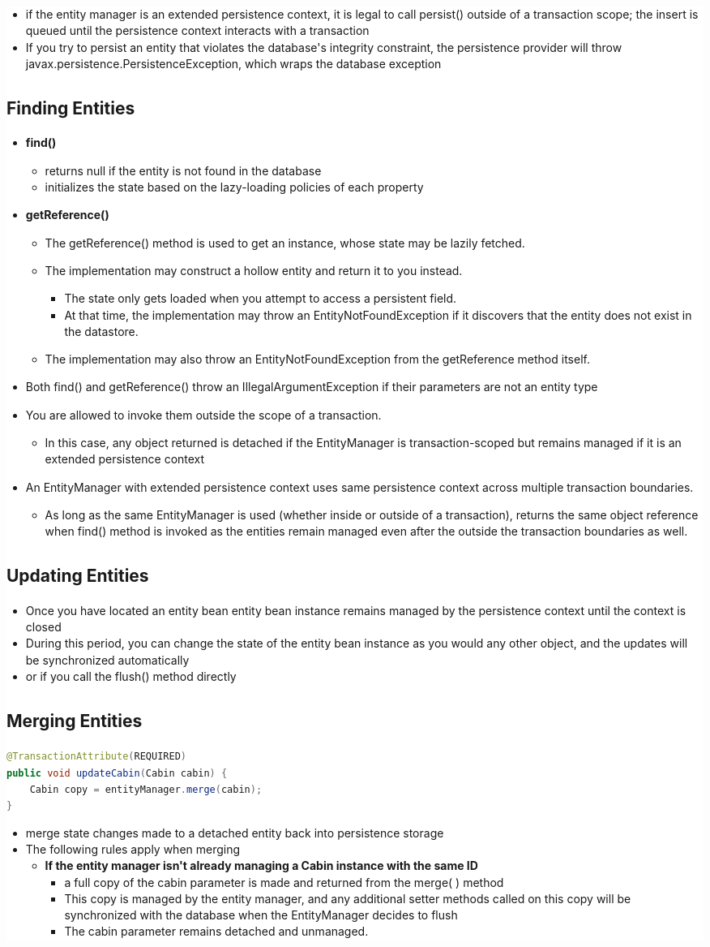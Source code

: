 -   if the entity manager is an extended persistence context, it is legal to call persist() outside of a transaction scope; the insert is queued until the persistence context interacts with a transaction
-   If you try to persist an entity that violates the database's integrity constraint, the persistence provider will throw javax.persistence.PersistenceException, which wraps the database exception

Finding Entities
----------------

-   **find()**
    -   returns null if the entity is not found in the database
    -   initializes the state based on the lazy-loading policies of each property

-   **getReference()**
    -   The getReference() method is used to get an instance, whose state may be lazily fetched.
    -   The implementation may construct a hollow entity and return it to you instead.
        -   The state only gets loaded when you attempt to access a persistent field.
        -   At that time, the implementation may throw an EntityNotFoundException if it discovers that the entity does not exist in the datastore.

    -   The implementation may also throw an EntityNotFoundException from the getReference method itself.

-   Both find() and getReference() throw an IllegalArgumentException if their parameters are not an entity type
-   You are allowed to invoke them outside the scope of a transaction.
    -   In this case, any object returned is detached if the EntityManager is transaction-scoped but remains managed if it is an extended persistence context

-   An EntityManager with extended persistence context uses same persistence context across multiple transaction boundaries.
    -   As long as the same EntityManager is used (whether inside or outside of a transaction), returns the same object reference when find() method is invoked as the entities remain managed even after the outside the transaction boundaries as well.

Updating Entities
-----------------

-   Once you have located an entity bean entity bean instance remains managed by the persistence context until the context is closed
-   During this period, you can change the state of the entity bean instance as you would any other object, and the updates will be synchronized automatically
-   or if you call the flush() method directly

Merging Entities
----------------

```java
@TransactionAttribute(REQUIRED)
public void updateCabin(Cabin cabin) {
    Cabin copy = entityManager.merge(cabin);
}
```

-   merge state changes made to a detached entity back into persistence storage
-   The following rules apply when merging
    -   **If the entity manager isn't already managing a Cabin instance with the same ID**
        -   a full copy of the cabin parameter is made and returned from the merge( ) method
        -   This copy is managed by the entity manager, and any additional setter methods called on this copy will be synchronized with the database when the EntityManager decides to flush
        -   The cabin parameter remains detached and unmanaged.
